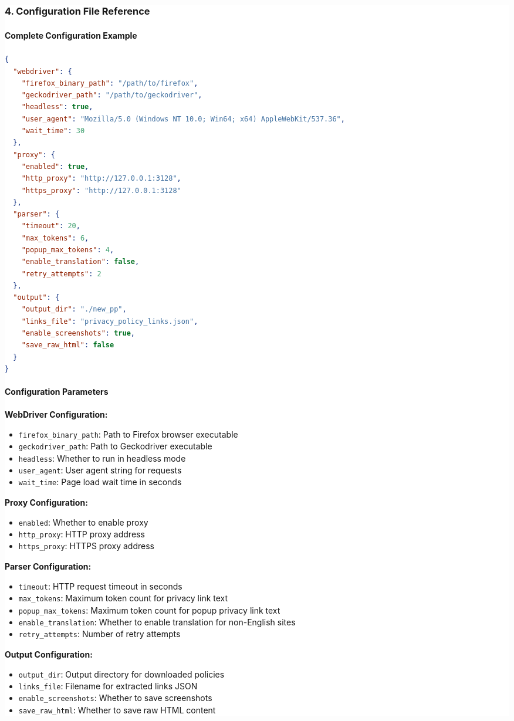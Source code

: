 

### 4. Configuration File Reference

#### Complete Configuration Example
```json
{
  "webdriver": {
    "firefox_binary_path": "/path/to/firefox",
    "geckodriver_path": "/path/to/geckodriver", 
    "headless": true,
    "user_agent": "Mozilla/5.0 (Windows NT 10.0; Win64; x64) AppleWebKit/537.36",
    "wait_time": 30
  },
  "proxy": {
    "enabled": true,
    "http_proxy": "http://127.0.0.1:3128",
    "https_proxy": "http://127.0.0.1:3128"
  },
  "parser": {
    "timeout": 20,
    "max_tokens": 6,
    "popup_max_tokens": 4,
    "enable_translation": false,
    "retry_attempts": 2
  },
  "output": {
    "output_dir": "./new_pp",
    "links_file": "privacy_policy_links.json",
    "enable_screenshots": true,
    "save_raw_html": false
  }
}
```

#### Configuration Parameters

**WebDriver Configuration:**
- `firefox_binary_path`: Path to Firefox browser executable
- `geckodriver_path`: Path to Geckodriver executable
- `headless`: Whether to run in headless mode
- `user_agent`: User agent string for requests
- `wait_time`: Page load wait time in seconds

**Proxy Configuration:**
- `enabled`: Whether to enable proxy
- `http_proxy`: HTTP proxy address
- `https_proxy`: HTTPS proxy address

**Parser Configuration:**
- `timeout`: HTTP request timeout in seconds
- `max_tokens`: Maximum token count for privacy link text
- `popup_max_tokens`: Maximum token count for popup privacy link text
- `enable_translation`: Whether to enable translation for non-English sites
- `retry_attempts`: Number of retry attempts

**Output Configuration:**
- `output_dir`: Output directory for downloaded policies
- `links_file`: Filename for extracted links JSON
- `enable_screenshots`: Whether to save screenshots
- `save_raw_html`: Whether to save raw HTML content


